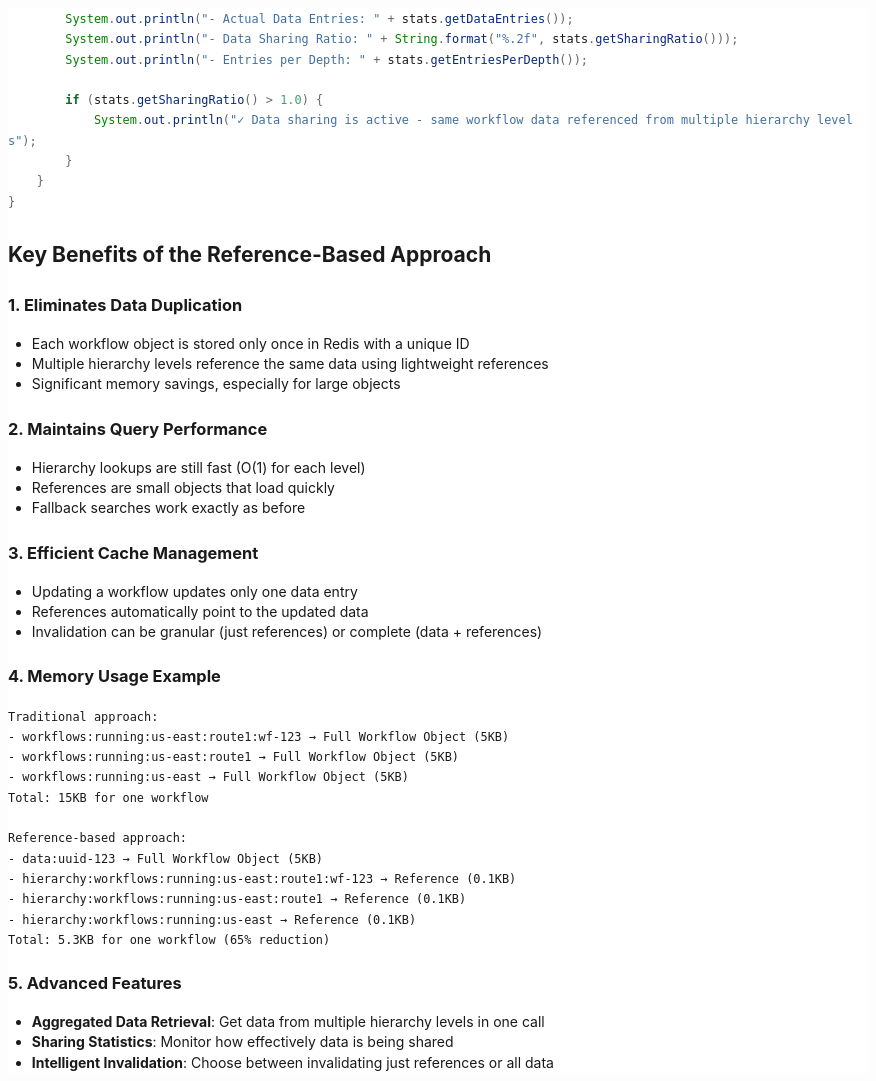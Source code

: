 ```java
        System.out.println("- Actual Data Entries: " + stats.getDataEntries());
        System.out.println("- Data Sharing Ratio: " + String.format("%.2f", stats.getSharingRatio()));
        System.out.println("- Entries per Depth: " + stats.getEntriesPerDepth());
        
        if (stats.getSharingRatio() > 1.0) {
            System.out.println("✓ Data sharing is active - same workflow data referenced from multiple hierarchy levels");
        }
    }
}
```

## Key Benefits of the Reference-Based Approach

### 1. **Eliminates Data Duplication**
- Each workflow object is stored only once in Redis with a unique ID
- Multiple hierarchy levels reference the same data using lightweight references
- Significant memory savings, especially for large objects

### 2. **Maintains Query Performance**
- Hierarchy lookups are still fast (O(1) for each level)
- References are small objects that load quickly
- Fallback searches work exactly as before

### 3. **Efficient Cache Management**
- Updating a workflow updates only one data entry
- References automatically point to the updated data
- Invalidation can be granular (just references) or complete (data + references)

### 4. **Memory Usage Example**
```
Traditional approach:
- workflows:running:us-east:route1:wf-123 → Full Workflow Object (5KB)
- workflows:running:us-east:route1 → Full Workflow Object (5KB)  
- workflows:running:us-east → Full Workflow Object (5KB)
Total: 15KB for one workflow

Reference-based approach:
- data:uuid-123 → Full Workflow Object (5KB)
- hierarchy:workflows:running:us-east:route1:wf-123 → Reference (0.1KB)
- hierarchy:workflows:running:us-east:route1 → Reference (0.1KB)
- hierarchy:workflows:running:us-east → Reference (0.1KB)
Total: 5.3KB for one workflow (65% reduction)
```

### 5. **Advanced Features**
- **Aggregated Data Retrieval**: Get data from multiple hierarchy levels in one call
- **Sharing Statistics**: Monitor how effectively data is being shared
- **Intelligent Invalidation**: Choose between invalidating just references or all data
